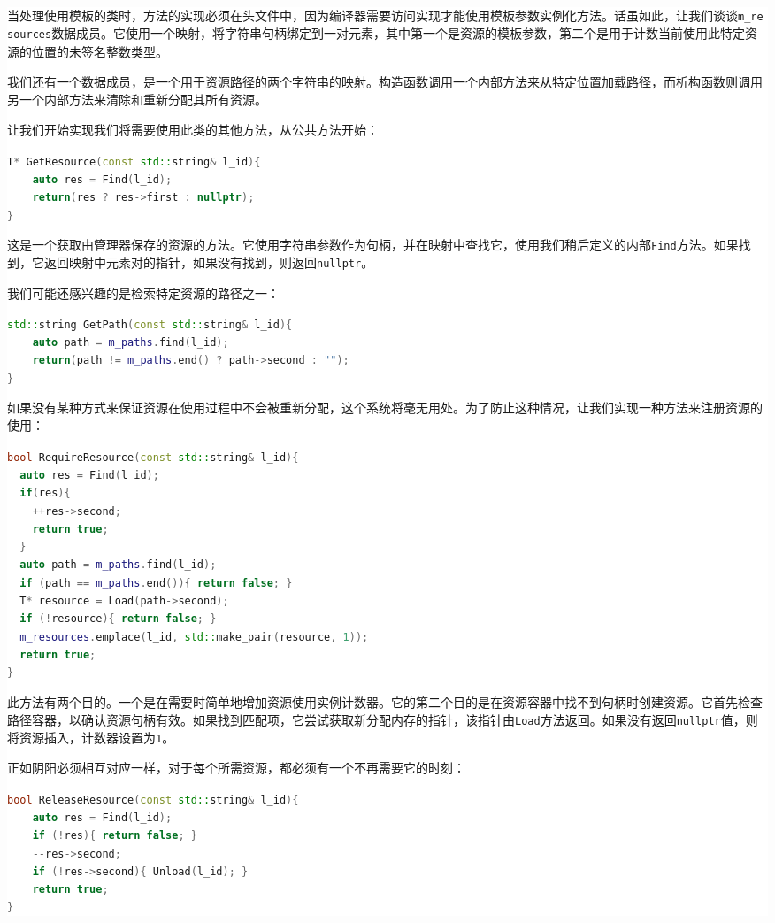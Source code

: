 当处理使用模板的类时，方法的实现必须在头文件中，因为编译器需要访问实现才能使用模板参数实例化方法。话虽如此，让我们谈谈`m_resources`数据成员。它使用一个映射，将字符串句柄绑定到一对元素，其中第一个是资源的模板参数，第二个是用于计数当前使用此特定资源的位置的未签名整数类型。

我们还有一个数据成员，是一个用于资源路径的两个字符串的映射。构造函数调用一个内部方法来从特定位置加载路径，而析构函数则调用另一个内部方法来清除和重新分配其所有资源。

让我们开始实现我们将需要使用此类的其他方法，从公共方法开始：

```cpp
T* GetResource(const std::string& l_id){
    auto res = Find(l_id);
    return(res ? res->first : nullptr);
}
```

这是一个获取由管理器保存的资源的方法。它使用字符串参数作为句柄，并在映射中查找它，使用我们稍后定义的内部`Find`方法。如果找到，它返回映射中元素对的指针，如果没有找到，则返回`nullptr`。

我们可能还感兴趣的是检索特定资源的路径之一：

```cpp
std::string GetPath(const std::string& l_id){
    auto path = m_paths.find(l_id);
    return(path != m_paths.end() ? path->second : "");
}
```

如果没有某种方式来保证资源在使用过程中不会被重新分配，这个系统将毫无用处。为了防止这种情况，让我们实现一种方法来注册资源的使用：

```cpp
bool RequireResource(const std::string& l_id){
  auto res = Find(l_id);
  if(res){
    ++res->second;
    return true;
  }
  auto path = m_paths.find(l_id);
  if (path == m_paths.end()){ return false; }
  T* resource = Load(path->second);
  if (!resource){ return false; }
  m_resources.emplace(l_id, std::make_pair(resource, 1));
  return true;
}
```

此方法有两个目的。一个是在需要时简单地增加资源使用实例计数器。它的第二个目的是在资源容器中找不到句柄时创建资源。它首先检查路径容器，以确认资源句柄有效。如果找到匹配项，它尝试获取新分配内存的指针，该指针由`Load`方法返回。如果没有返回`nullptr`值，则将资源插入，计数器设置为`1`。

正如阴阳必须相互对应一样，对于每个所需资源，都必须有一个不再需要它的时刻：

```cpp
bool ReleaseResource(const std::string& l_id){
    auto res = Find(l_id);
    if (!res){ return false; }
    --res->second;
    if (!res->second){ Unload(l_id); }
    return true;
}
```

